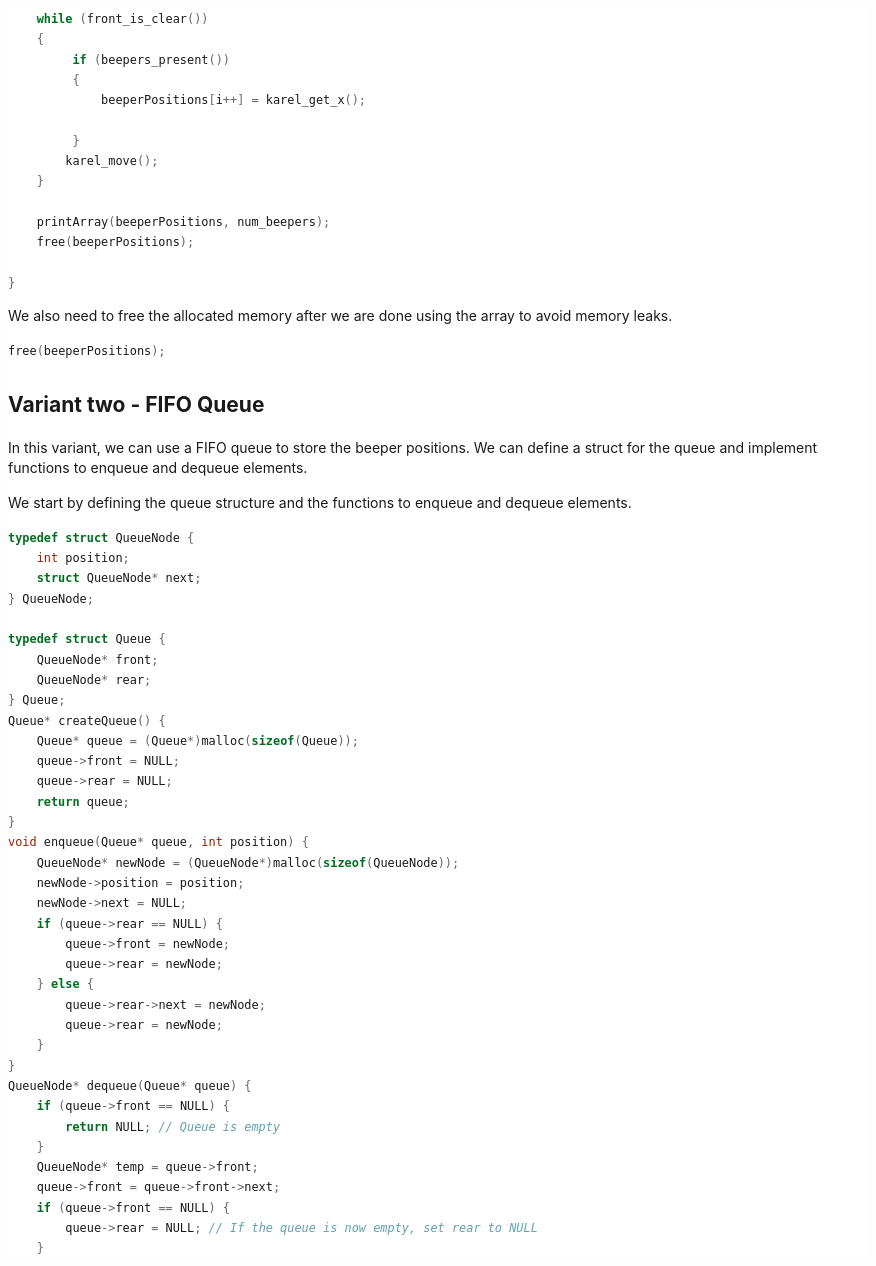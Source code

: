 ```c
    while (front_is_clear())
    {
         if (beepers_present())
         {
             beeperPositions[i++] = karel_get_x();
             
         }
        karel_move();
    }
    
    printArray(beeperPositions, num_beepers); 
    free(beeperPositions);

}
```
We also need to free the allocated memory after we are done using the array to avoid memory leaks. 

```c
free(beeperPositions);
```

## Variant two - FIFO Queue
In this variant, we can use a FIFO queue to store the beeper positions. We can define a struct for the queue and implement functions to enqueue and dequeue elements.

We start by defining the queue structure and the functions to enqueue and dequeue elements.

```c
typedef struct QueueNode {
    int position;
    struct QueueNode* next;
} QueueNode;  

typedef struct Queue {
    QueueNode* front;
    QueueNode* rear;
} Queue;
Queue* createQueue() {
    Queue* queue = (Queue*)malloc(sizeof(Queue));
    queue->front = NULL;
    queue->rear = NULL;
    return queue;
}
void enqueue(Queue* queue, int position) {
    QueueNode* newNode = (QueueNode*)malloc(sizeof(QueueNode));
    newNode->position = position;
    newNode->next = NULL;
    if (queue->rear == NULL) {
        queue->front = newNode;
        queue->rear = newNode;
    } else {
        queue->rear->next = newNode;
        queue->rear = newNode;
    }
}
QueueNode* dequeue(Queue* queue) {
    if (queue->front == NULL) {
        return NULL; // Queue is empty
    }
    QueueNode* temp = queue->front;
    queue->front = queue->front->next;
    if (queue->front == NULL) {
        queue->rear = NULL; // If the queue is now empty, set rear to NULL
    }
```
